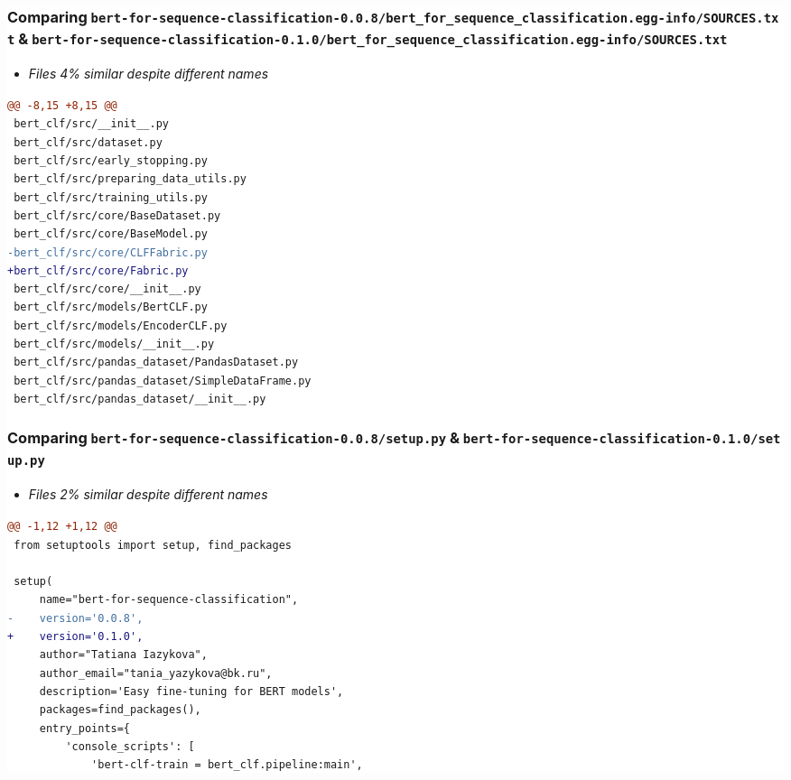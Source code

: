 ### Comparing `bert-for-sequence-classification-0.0.8/bert_for_sequence_classification.egg-info/SOURCES.txt` & `bert-for-sequence-classification-0.1.0/bert_for_sequence_classification.egg-info/SOURCES.txt`

 * *Files 4% similar despite different names*

```diff
@@ -8,15 +8,15 @@
 bert_clf/src/__init__.py
 bert_clf/src/dataset.py
 bert_clf/src/early_stopping.py
 bert_clf/src/preparing_data_utils.py
 bert_clf/src/training_utils.py
 bert_clf/src/core/BaseDataset.py
 bert_clf/src/core/BaseModel.py
-bert_clf/src/core/CLFFabric.py
+bert_clf/src/core/Fabric.py
 bert_clf/src/core/__init__.py
 bert_clf/src/models/BertCLF.py
 bert_clf/src/models/EncoderCLF.py
 bert_clf/src/models/__init__.py
 bert_clf/src/pandas_dataset/PandasDataset.py
 bert_clf/src/pandas_dataset/SimpleDataFrame.py
 bert_clf/src/pandas_dataset/__init__.py
```

### Comparing `bert-for-sequence-classification-0.0.8/setup.py` & `bert-for-sequence-classification-0.1.0/setup.py`

 * *Files 2% similar despite different names*

```diff
@@ -1,12 +1,12 @@
 from setuptools import setup, find_packages
 
 setup(
     name="bert-for-sequence-classification",
-    version='0.0.8',
+    version='0.1.0',
     author="Tatiana Iazykova",
     author_email="tania_yazykova@bk.ru",
     description='Easy fine-tuning for BERT models',
     packages=find_packages(),
     entry_points={
         'console_scripts': [
             'bert-clf-train = bert_clf.pipeline:main',
```

